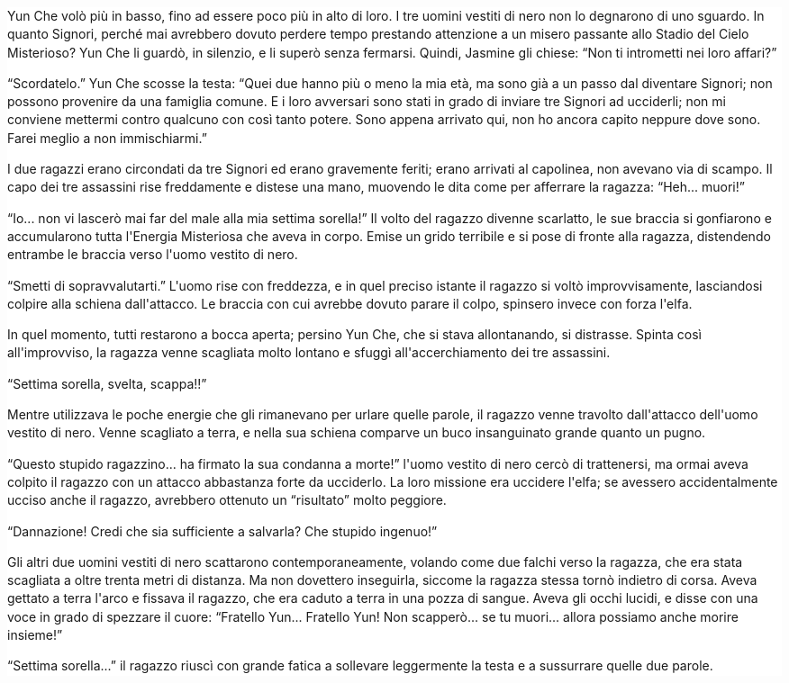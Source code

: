 
Yun Che volò più in basso, fino ad essere poco più in alto di loro. I tre uomini vestiti di nero non lo degnarono di uno sguardo. In quanto Signori, perché mai avrebbero dovuto perdere tempo prestando attenzione a un misero passante allo Stadio del Cielo Misterioso? Yun Che li guardò, in silenzio, e li superò senza fermarsi. Quindi, Jasmine gli chiese: “Non ti intrometti nei loro affari?”


“Scordatelo.” Yun Che scosse la testa: “Quei due hanno più o meno la mia età, ma sono già a un passo dal diventare Signori; non possono provenire da una famiglia comune. E i loro avversari sono stati in grado di inviare tre Signori ad ucciderli; non mi conviene mettermi contro qualcuno con così tanto potere. Sono appena arrivato qui, non ho ancora capito neppure dove sono. Farei meglio a non immischiarmi.”


I due ragazzi erano circondati da tre Signori ed erano gravemente feriti; erano arrivati al capolinea, non avevano via di scampo. Il capo dei tre assassini rise freddamente e distese una mano, muovendo le dita come per afferrare la ragazza: “Heh... muori!”


“Io... non vi lascerò mai far del male alla mia settima sorella!” Il volto del ragazzo divenne scarlatto, le sue braccia si gonfiarono e accumularono tutta l'Energia Misteriosa che aveva in corpo. Emise un grido terribile e si pose di fronte alla ragazza, distendendo entrambe le braccia verso l'uomo vestito di nero.


“Smetti di sopravvalutarti.” L'uomo rise con freddezza, e in quel preciso istante il ragazzo si voltò improvvisamente, lasciandosi colpire alla schiena dall'attacco. Le braccia con cui avrebbe dovuto parare il colpo, spinsero invece con forza l'elfa. 


In quel momento, tutti restarono a bocca aperta; persino Yun Che, che si stava allontanando, si distrasse. Spinta così all'improvviso, la ragazza venne scagliata molto lontano e sfuggì all'accerchiamento dei tre assassini.


“Settima sorella, svelta, scappa!!”


Mentre utilizzava le poche energie che gli rimanevano per urlare quelle parole, il ragazzo venne travolto dall'attacco dell'uomo vestito di nero. Venne scagliato a terra, e nella sua schiena comparve un buco insanguinato grande quanto un pugno.


“Questo stupido ragazzino... ha firmato la sua condanna a morte!” l'uomo vestito di nero cercò di trattenersi, ma ormai aveva colpito il ragazzo con un attacco abbastanza forte da ucciderlo. La loro missione era uccidere l'elfa; se avessero accidentalmente ucciso anche il ragazzo, avrebbero ottenuto un “risultato” molto peggiore.


“Dannazione! Credi che sia sufficiente a salvarla? Che stupido ingenuo!”


Gli altri due uomini vestiti di nero scattarono contemporaneamente, volando come due falchi verso la ragazza, che era stata scagliata a oltre trenta metri di distanza. Ma non dovettero inseguirla, siccome la ragazza stessa tornò indietro di corsa. Aveva gettato a terra l'arco e fissava il ragazzo, che era caduto a terra in una pozza di sangue. Aveva gli occhi lucidi, e disse con una voce in grado di spezzare il cuore: “Fratello Yun... Fratello Yun! Non scapperò... se tu muori... allora possiamo anche morire insieme!”


“Settima sorella...” il ragazzo riuscì con grande fatica a sollevare leggermente la testa e a sussurrare quelle due parole.

